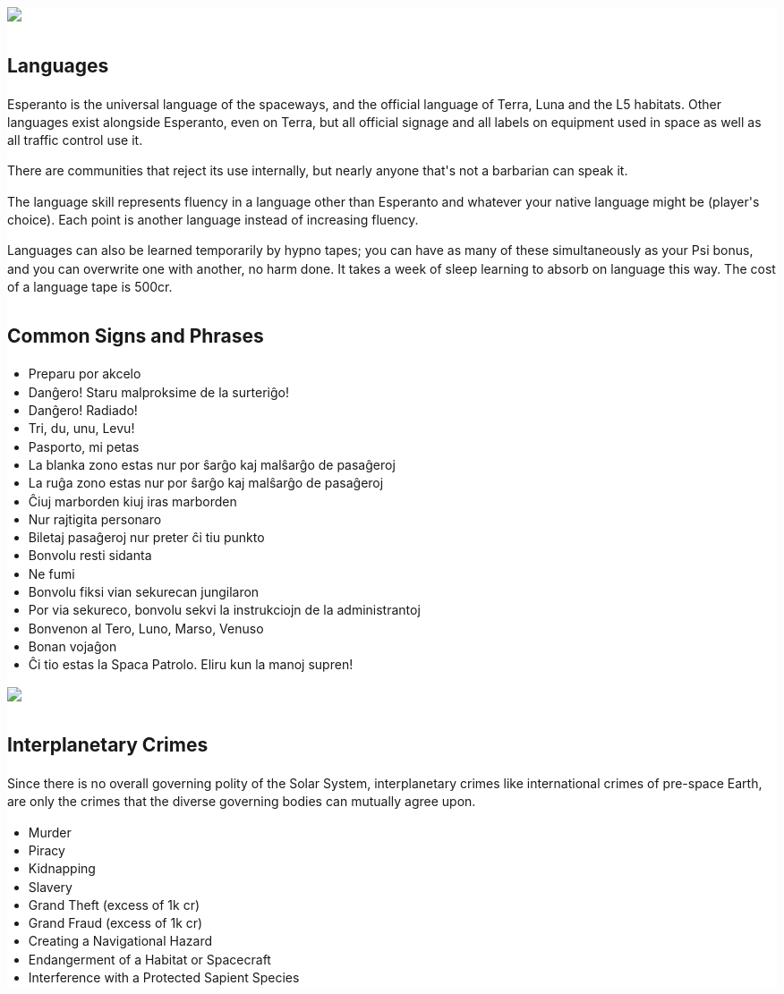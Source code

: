 ![](https://planetaryfrontiers.wordpress.com/wp-content/uploads/2023/10/astronautreadingbook.jpg?w=1024)

## Languages

Esperanto is the universal language of the spaceways, and the official language of Terra, Luna and the L5 habitats. Other languages exist alongside Esperanto, even on Terra, but all official signage and all labels on equipment used in space as well as all traffic control use it.

There are communities that reject its use internally, but nearly anyone that's not a barbarian can speak it. 

The language skill represents fluency in a language other than Esperanto and whatever your native language might be (player's choice). Each point is another language instead of increasing fluency.

Languages can also be learned temporarily by hypno tapes; you can have as many of these simultaneously as your Psi bonus, and you can overwrite one with another, no harm done. It takes a week of sleep learning to absorb on language this way. The cost of a language tape is 500cr.

## Common Signs and Phrases

- Preparu por akcelo
- Danĝero! Staru malproksime de la surteriĝo!
- Danĝero! Radiado!
- Tri, du, unu, Levu!
- Pasporto, mi petas
- La blanka zono estas nur por ŝarĝo kaj malŝarĝo de pasaĝeroj
- La ruĝa zono estas nur por ŝarĝo kaj malŝarĝo de pasaĝeroj
- Ĉiuj marborden kiuj iras marborden
- Nur rajtigita personaro
- Biletaj pasaĝeroj nur preter ĉi tiu punkto
- Bonvolu resti sidanta
- Ne fumi
- Bonvolu fiksi vian sekurecan jungilaron
- Por via sekureco, bonvolu sekvi la instrukciojn de la administrantoj
- Bonvenon al Tero, Luno, Marso, Venuso
- Bonan vojaĝon
- Ĉi tio estas la Spaca Patrolo. Eliru kun la manoj supren!

![](https://planetaryfrontiers.wordpress.com/wp-content/uploads/2023/10/futurestewardess.jpg?w=1024)

## Interplanetary Crimes

Since there is no overall governing polity of the Solar System, interplanetary crimes like international crimes of pre-space Earth, are only the crimes that the diverse governing bodies can mutually agree upon.

- Murder
- Piracy
- Kidnapping
- Slavery
- Grand Theft (excess of 1k cr)
- Grand Fraud (excess of 1k cr)
- Creating a Navigational Hazard
- Endangerment of a Habitat or Spacecraft
- Interference with a Protected Sapient Species
